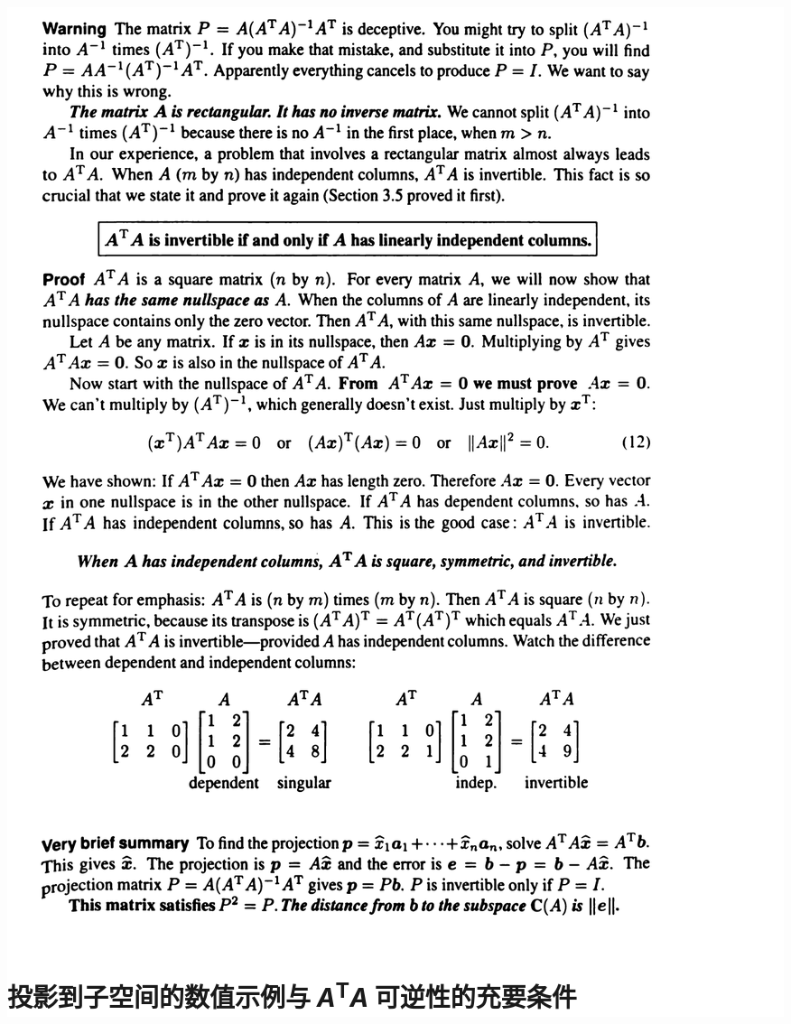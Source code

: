 ## ![image-20250804044119378](./assets/image-20250804044119378.png)
**投影到子空间的数值示例与  $A^{\mathsf T}A$  可逆性的充要条件**
============================================
